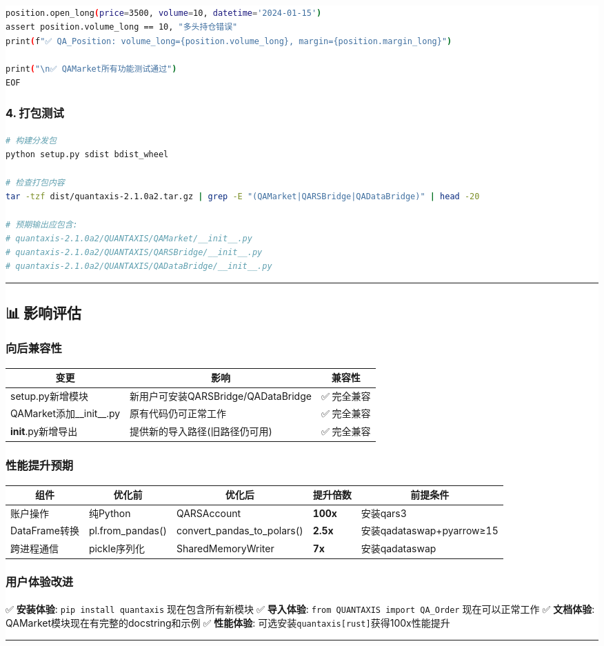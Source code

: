 ```bash
position.open_long(price=3500, volume=10, datetime='2024-01-15')
assert position.volume_long == 10, "多头持仓错误"
print(f"✅ QA_Position: volume_long={position.volume_long}, margin={position.margin_long}")

print("\n✅ QAMarket所有功能测试通过")
EOF
```

### 4. 打包测试

```bash
# 构建分发包
python setup.py sdist bdist_wheel

# 检查打包内容
tar -tzf dist/quantaxis-2.1.0a2.tar.gz | grep -E "(QAMarket|QARSBridge|QADataBridge)" | head -20

# 预期输出应包含:
# quantaxis-2.1.0a2/QUANTAXIS/QAMarket/__init__.py
# quantaxis-2.1.0a2/QUANTAXIS/QARSBridge/__init__.py
# quantaxis-2.1.0a2/QUANTAXIS/QADataBridge/__init__.py
```

---

## 📊 影响评估

### 向后兼容性

| 变更 | 影响 | 兼容性 |
|------|------|--------|
| setup.py新增模块 | 新用户可安装QARSBridge/QADataBridge | ✅ 完全兼容 |
| QAMarket添加__init__.py | 原有代码仍可正常工作 | ✅ 完全兼容 |
| __init__.py新增导出 | 提供新的导入路径(旧路径仍可用) | ✅ 完全兼容 |

### 性能提升预期

| 组件 | 优化前 | 优化后 | 提升倍数 | 前提条件 |
|------|--------|--------|---------|----------|
| 账户操作 | 纯Python | QARSAccount | **100x** | 安装qars3 |
| DataFrame转换 | pl.from_pandas() | convert_pandas_to_polars() | **2.5x** | 安装qadataswap+pyarrow≥15 |
| 跨进程通信 | pickle序列化 | SharedMemoryWriter | **7x** | 安装qadataswap |

### 用户体验改进

✅ **安装体验**: `pip install quantaxis` 现在包含所有新模块
✅ **导入体验**: `from QUANTAXIS import QA_Order` 现在可以正常工作
✅ **文档体验**: QAMarket模块现在有完整的docstring和示例
✅ **性能体验**: 可选安装`quantaxis[rust]`获得100x性能提升

---